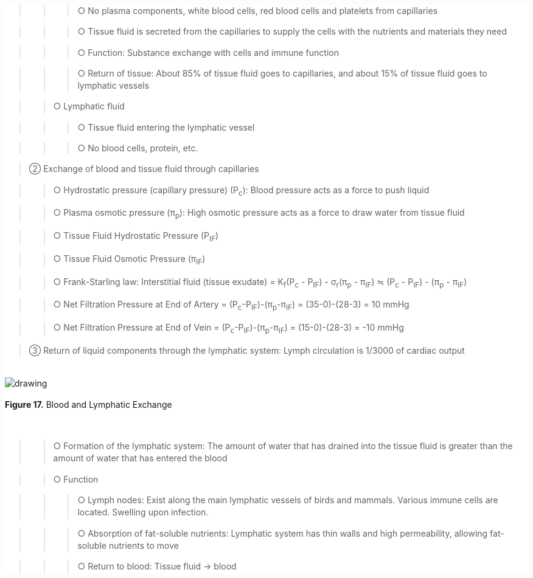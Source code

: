 >>> ○ No plasma components, white blood cells, red blood cells and platelets from capillaries

>>> ○ Tissue fluid is secreted from the capillaries to supply the cells with the nutrients and materials they need

>>> ○ Function: Substance exchange with cells and immune function

>>> ○ Return of tissue: About 85% of tissue fluid goes to capillaries, and about 15% of tissue fluid goes to lymphatic vessels

>> ○ Lymphatic fluid

>>> ○ Tissue fluid entering the lymphatic vessel

>>> ○ No blood cells, protein, etc.

> ② Exchange of blood and tissue fluid through capillaries

>> ○ Hydrostatic pressure (capillary pressure) (P<sub>c</sub>): Blood pressure acts as a force to push liquid

>> ○ Plasma osmotic pressure (π<sub>p</sub>): High osmotic pressure acts as a force to draw water from tissue fluid

>> ○ Tissue Fluid Hydrostatic Pressure (P<sub>IF</sub>)

>> ○ Tissue Fluid Osmotic Pressure (π<sub>IF</sub>)

>> ○ Frank-Starling law: Interstitial fluid (tissue exudate) = K<sub>f</sub>(P<sub>c</sub> - P<sub>IF</sub>) - σ<sub>r</sub>(π<sub>p</sub> - π<sub>IF</sub>) ≒ (P<sub>c</sub> - P<sub>IF</sub>) - (π<sub>p</sub> - π<sub>IF</sub>)

>> ○ Net Filtration Pressure at End of Artery = (P<sub>c</sub>-P<sub>IF</sub>)-(π<sub>p</sub>-π<sub>IF</sub>) = (35-0)-(28-3) = 10 mmHg

>> ○ Net Filtration Pressure at End of Vein = (P<sub>c</sub>-P<sub>IF</sub>)-(π<sub>p</sub>-π<sub>IF</sub>) = (15-0)-(28-3) = -10 mmHg

> ③ Return of liquid components through the lymphatic system: Lymph circulation is 1/3000 of cardiac output

<br>

<img src="https://img1.daumcdn.net/thumb/R1280x0/?scode=mtistory2&fname=https://blog.kakaocdn.net/dn/dK7dcB/btrzYEC1vQx/bzUTKjZOsCmSHDr0N3PrNK/img.jpg" alt="drawing" />

<b>Figure 17.</b> Blood and Lymphatic Exchange

<br>

>> ○ Formation of the lymphatic system: The amount of water that has drained into the tissue fluid is greater than the amount of water that has entered the blood

>> ○ Function

>>> ○ Lymph nodes: Exist along the main lymphatic vessels of birds and mammals. Various immune cells are located. Swelling upon infection.

>>> ○ Absorption of fat-soluble nutrients: Lymphatic system has thin walls and high permeability, allowing fat-soluble nutrients to move

>>> ○ Return to blood: Tissue fluid → blood
